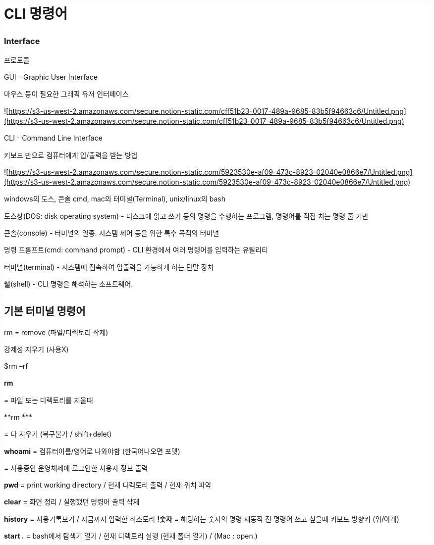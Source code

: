 # CLI 명령어

[](https://www.git-scm.com/](https://www.git-scm.com/))

### Interface

프로토콜

GUI - Graphic User Interface

마우스 등이 필요한 그래픽 유저 인터페이스

![https://s3-us-west-2.amazonaws.com/secure.notion-static.com/cff51b23-0017-489a-9685-83b5f94663c6/Untitled.png](https://s3-us-west-2.amazonaws.com/secure.notion-static.com/cff51b23-0017-489a-9685-83b5f94663c6/Untitled.png)

CLI - Command Line Interface

키보드 만으로 컴퓨터에게 입/출력을 받는 방법

![https://s3-us-west-2.amazonaws.com/secure.notion-static.com/5923530e-af09-473c-8923-02040e0866e7/Untitled.png](https://s3-us-west-2.amazonaws.com/secure.notion-static.com/5923530e-af09-473c-8923-02040e0866e7/Untitled.png)

windows의 도스, 콘솔 cmd, mac의 터미널(Terminal), unix/linux의 bash

도스창(DOS: disk operating system) - 디스크에 읽고 쓰기 등의 명령을 수행하는 프로그램, 명령어를 직접 치는 명령 줄 기반

콘솔(console) - 터미널의 일종. 시스템 제어 등을 위한 특수 목적의 터미널

명령 프롬프트(cmd: command prompt) - CLI 환경에서 여러 명령어를 입력하는 유틸리티

터미널(terminal) - 시스템에 접속하여 입출력을 가능하게 하는 단말 장치

쉘(shell) - CLI 명령을 해석하는 소프트웨어.

## 기본 터미널 명령어

rm = remove (파일/디렉토리 삭제)

강제성 지우기 (사용X)

 $rm –rf

**rm**

= 파일 또는 디렉토리를 지울때

**rm ***

= 다 지우기 (복구불가 / shift+delet)

**whoami** = 컴퓨터이름/영어로 나와야함 (한국어나오면 포맷)

= 사용중인 운영체제에 로그인한 사용자 정보 출력

**pwd** = print working directory / 현재 디렉토리 출력 / 현재 위치 파악

**clear** = 화면 정리 / 실행했던 명령어 출력 삭제

**history** = 사용기록보기 / 지금까지 입력한 히스토리	**!숫자** = 해당하는 숫자의 명령 재동작	전 명령어 쓰고 싶을때 키보드 방향키 (위/아래)

**start .** = bash에서 탐색기 열기 / 현재 디렉토리 실행 (현재 폴더 열기) / (Mac : open.)
